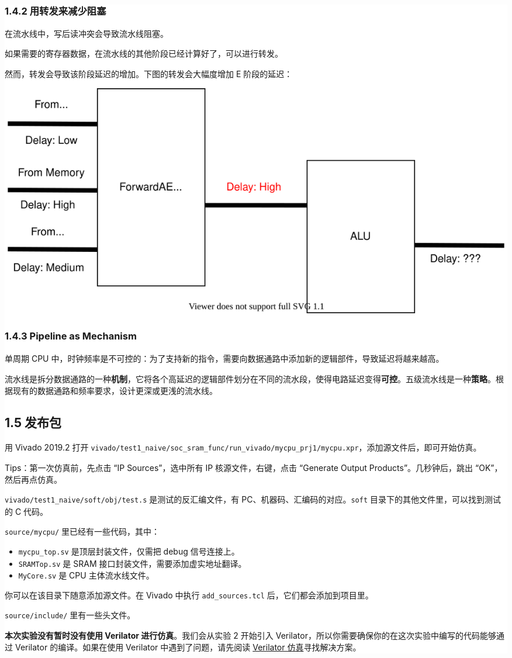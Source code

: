 ### 1.4.2 用转发来减少阻塞

在流水线中，写后读冲突会导致流水线阻塞。

如果需要的寄存器数据，在流水线的其他阶段已经计算好了，可以进行转发。

然而，转发会导致该阶段延迟的增加。下图的转发会大幅度增加 E 阶段的延迟：

![forward](../asset/lab1/forward.svg)

### 1.4.3 Pipeline as Mechanism

单周期 CPU 中，时钟频率是不可控的：为了支持新的指令，需要向数据通路中添加新的逻辑部件，导致延迟将越来越高。

流水线是拆分数据通路的一种**机制**，它将各个高延迟的逻辑部件划分在不同的流水段，使得电路延迟变得**可控**。五级流水线是一种**策略**。根据现有的数据通路和频率要求，设计更深或更浅的流水线。

## 1.5 发布包

用 Vivado 2019.2 打开 `vivado/test1_naive/soc_sram_func/run_vivado/mycpu_prj1/mycpu.xpr`，添加源文件后，即可开始仿真。

Tips：第一次仿真前，先点击 “IP Sources”，选中所有 IP 核源文件，右键，点击 “Generate Output Products”。几秒钟后，跳出 “OK”，然后再点仿真。

`vivado/test1_naive/soft/obj/test.s` 是测试的反汇编文件，有 PC、机器码、汇编码的对应。`soft` 目录下的其他文件里，可以找到测试的 C 代码。

`source/mycpu/` 里已经有一些代码，其中：

* `mycpu_top.sv` 是顶层封装文件，仅需把 debug 信号连接上。
* `SRAMTop.sv` 是 SRAM 接口封装文件，需要添加虚实地址翻译。
* `MyCore.sv` 是 CPU 主体流水线文件。

你可以在该目录下随意添加源文件。在 Vivado 中执行 `add_sources.tcl` 后，它们都会添加到项目里。

`source/include/` 里有一些头文件。

**本次实验没有暂时没有使用 Verilator 进行仿真**。我们会从实验 2 开始引入 Verilator，所以你需要确保你的在这次实验中编写的代码能够通过 Verilator 的编译。如果在使用 Verilator 中遇到了问题，请先阅读 [Verilator 仿真](../misc/verilate.md)寻找解决方案。
